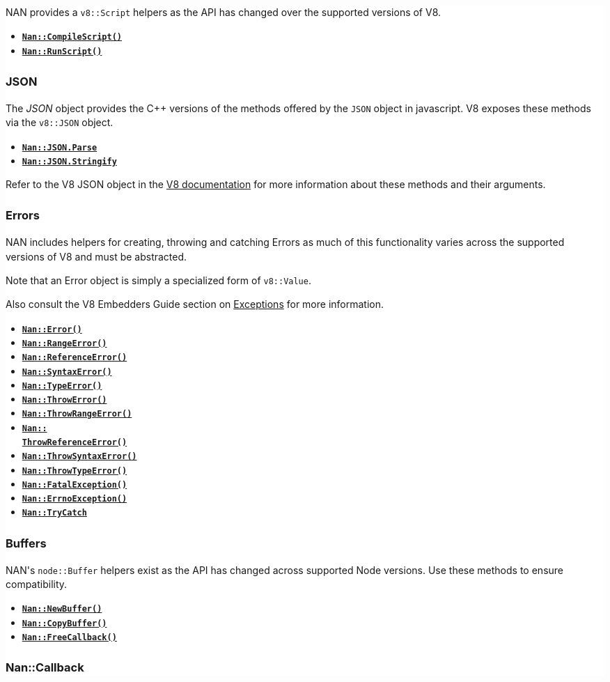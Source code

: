 NAN provides a `v8::Script` helpers as the API has changed over the supported versions of V8.

- <a href="doc/script.md#api_nan_compile_script"><b><code>Nan::CompileScript()</code></b></a>
- <a href="doc/script.md#api_nan_run_script"><b><code>Nan::RunScript()</code></b></a>

### JSON

The _JSON_ object provides the C++ versions of the methods offered by the `JSON` object in
javascript. V8 exposes these methods via the `v8::JSON` object.

- <a href="doc/json.md#api_nan_json_parse"><b><code>Nan::JSON.Parse</code></b></a>
- <a href="doc/json.md#api_nan_json_stringify"><b><code>Nan::JSON.Stringify</code></b></a>

Refer to the V8 JSON object in
the [V8 documentation](https://v8docs.nodesource.com/node-8.16/da/d6f/classv8_1_1_j_s_o_n.html) for
more information about these methods and their arguments.

### Errors

NAN includes helpers for creating, throwing and catching Errors as much of this functionality varies
across the supported versions of V8 and must be abstracted.

Note that an Error object is simply a specialized form of `v8::Value`.

Also consult the V8 Embedders Guide section
on [Exceptions](https://developers.google.com/v8/embed#exceptions) for more information.

- <a href="doc/errors.md#api_nan_error"><b><code>Nan::Error()</code></b></a>
- <a href="doc/errors.md#api_nan_range_error"><b><code>Nan::RangeError()</code></b></a>
- <a href="doc/errors.md#api_nan_reference_error"><b><code>Nan::ReferenceError()</code></b></a>
- <a href="doc/errors.md#api_nan_syntax_error"><b><code>Nan::SyntaxError()</code></b></a>
- <a href="doc/errors.md#api_nan_type_error"><b><code>Nan::TypeError()</code></b></a>
- <a href="doc/errors.md#api_nan_throw_error"><b><code>Nan::ThrowError()</code></b></a>
- <a href="doc/errors.md#api_nan_throw_range_error"><b><code>Nan::ThrowRangeError()</code></b></a>
- <a href="doc/errors.md#api_nan_throw_reference_error"><b><code>Nan::
  ThrowReferenceError()</code></b></a>
- <a href="doc/errors.md#api_nan_throw_syntax_error"><b><code>Nan::ThrowSyntaxError()</code></b></a>
- <a href="doc/errors.md#api_nan_throw_type_error"><b><code>Nan::ThrowTypeError()</code></b></a>
- <a href="doc/errors.md#api_nan_fatal_exception"><b><code>Nan::FatalException()</code></b></a>
- <a href="doc/errors.md#api_nan_errno_exception"><b><code>Nan::ErrnoException()</code></b></a>
- <a href="doc/errors.md#api_nan_try_catch"><b><code>Nan::TryCatch</code></b></a>

### Buffers

NAN's `node::Buffer` helpers exist as the API has changed across supported Node versions. Use these
methods to ensure compatibility.

- <a href="doc/buffers.md#api_nan_new_buffer"><b><code>Nan::NewBuffer()</code></b></a>
- <a href="doc/buffers.md#api_nan_copy_buffer"><b><code>Nan::CopyBuffer()</code></b></a>
- <a href="doc/buffers.md#api_nan_free_callback"><b><code>Nan::FreeCallback()</code></b></a>

### Nan::Callback

